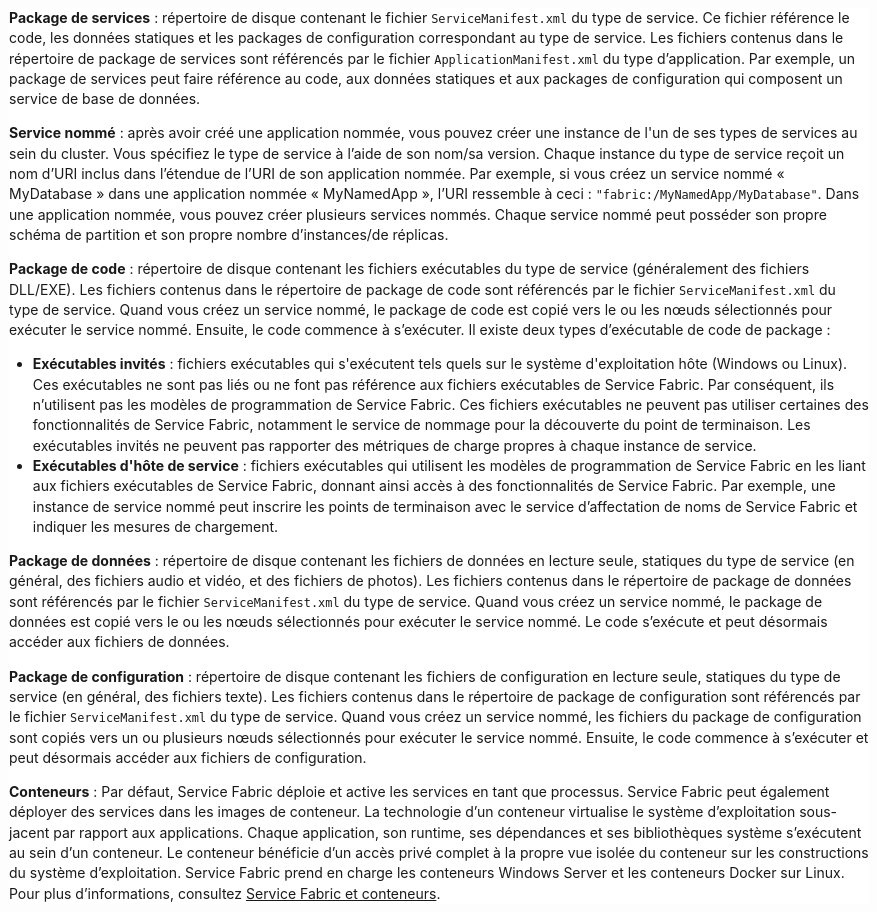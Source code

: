 **Package de services** : répertoire de disque contenant le fichier `ServiceManifest.xml` du type de service. Ce fichier référence le code, les données statiques et les packages de configuration correspondant au type de service. Les fichiers contenus dans le répertoire de package de services sont référencés par le fichier `ApplicationManifest.xml` du type d’application. Par exemple, un package de services peut faire référence au code, aux données statiques et aux packages de configuration qui composent un service de base de données.

**Service nommé** : après avoir créé une application nommée, vous pouvez créer une instance de l'un de ses types de services au sein du cluster. Vous spécifiez le type de service à l’aide de son nom/sa version. Chaque instance du type de service reçoit un nom d’URI inclus dans l’étendue de l’URI de son application nommée. Par exemple, si vous créez un service nommé « MyDatabase » dans une application nommée « MyNamedApp », l’URI ressemble à ceci : `"fabric:/MyNamedApp/MyDatabase"`. Dans une application nommée, vous pouvez créer plusieurs services nommés. Chaque service nommé peut posséder son propre schéma de partition et son propre nombre d’instances/de réplicas.

**Package de code** : répertoire de disque contenant les fichiers exécutables du type de service (généralement des fichiers DLL/EXE). Les fichiers contenus dans le répertoire de package de code sont référencés par le fichier `ServiceManifest.xml` du type de service. Quand vous créez un service nommé, le package de code est copié vers le ou les nœuds sélectionnés pour exécuter le service nommé. Ensuite, le code commence à s’exécuter. Il existe deux types d’exécutable de code de package :

* **Exécutables invités** : fichiers exécutables qui s'exécutent tels quels sur le système d'exploitation hôte (Windows ou Linux). Ces exécutables ne sont pas liés ou ne font pas référence aux fichiers exécutables de Service Fabric. Par conséquent, ils n’utilisent pas les modèles de programmation de Service Fabric. Ces fichiers exécutables ne peuvent pas utiliser certaines des fonctionnalités de Service Fabric, notamment le service de nommage pour la découverte du point de terminaison. Les exécutables invités ne peuvent pas rapporter des métriques de charge propres à chaque instance de service.
* **Exécutables d'hôte de service** : fichiers exécutables qui utilisent les modèles de programmation de Service Fabric en les liant aux fichiers exécutables de Service Fabric, donnant ainsi accès à des fonctionnalités de Service Fabric. Par exemple, une instance de service nommé peut inscrire les points de terminaison avec le service d’affectation de noms de Service Fabric et indiquer les mesures de chargement.

**Package de données** : répertoire de disque contenant les fichiers de données en lecture seule, statiques du type de service (en général, des fichiers audio et vidéo, et des fichiers de photos). Les fichiers contenus dans le répertoire de package de données sont référencés par le fichier `ServiceManifest.xml` du type de service. Quand vous créez un service nommé, le package de données est copié vers le ou les nœuds sélectionnés pour exécuter le service nommé. Le code s’exécute et peut désormais accéder aux fichiers de données.

**Package de configuration** : répertoire de disque contenant les fichiers de configuration en lecture seule, statiques du type de service (en général, des fichiers texte). Les fichiers contenus dans le répertoire de package de configuration sont référencés par le fichier `ServiceManifest.xml` du type de service. Quand vous créez un service nommé, les fichiers du package de configuration sont copiés vers un ou plusieurs nœuds sélectionnés pour exécuter le service nommé. Ensuite, le code commence à s’exécuter et peut désormais accéder aux fichiers de configuration.

**Conteneurs** : Par défaut, Service Fabric déploie et active les services en tant que processus. Service Fabric peut également déployer des services dans les images de conteneur. La technologie d’un conteneur virtualise le système d’exploitation sous-jacent par rapport aux applications. Chaque application, son runtime, ses dépendances et ses bibliothèques système s’exécutent au sein d’un conteneur. Le conteneur bénéficie d’un accès privé complet à la propre vue isolée du conteneur sur les constructions du système d’exploitation. Service Fabric prend en charge les conteneurs Windows Server et les conteneurs Docker sur Linux. Pour plus d’informations, consultez [Service Fabric et conteneurs](service-fabric-containers-overview.md).
